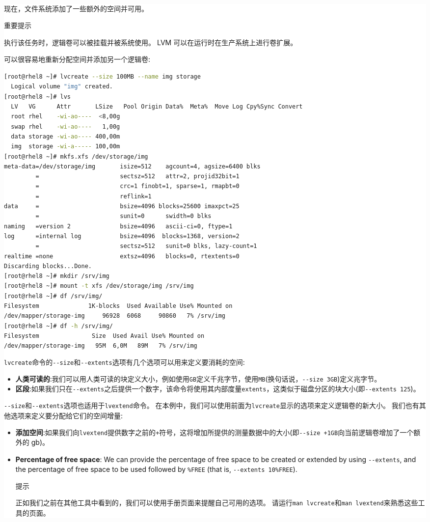 现在，文件系统添加了一些额外的空间并可用。

重要提示

执行该任务时，逻辑卷可以被挂载并被系统使用。 LVM 可以在运行时在生产系统上进行卷扩展。

可以很容易地重新分配空间并添加另一个逻辑卷:

```sh
[root@rhel8 ~]# lvcreate --size 100MB --name img storage 
  Logical volume "img" created.
[root@rhel8 ~]# lvs
  LV   VG      Attr       LSize   Pool Origin Data%  Meta%  Move Log Cpy%Sync Convert
  root rhel    -wi-ao----  <8,00g                     
  swap rhel    -wi-ao----   1,00g                        
  data storage -wi-ao---- 400,00m                          
  img  storage -wi-a----- 100,00m                          
[root@rhel8 ~]# mkfs.xfs /dev/storage/img 
meta-data=/dev/storage/img       isize=512    agcount=4, agsize=6400 blks
         =                       sectsz=512   attr=2, projid32bit=1
         =                       crc=1 finobt=1, sparse=1, rmapbt=0
         =                       reflink=1
data     =                       bsize=4096 blocks=25600 imaxpct=25
         =                       sunit=0      swidth=0 blks
naming   =version 2              bsize=4096   ascii-ci=0, ftype=1
log      =internal log           bsize=4096  blocks=1368, version=2
         =                       sectsz=512   sunit=0 blks, lazy-count=1
realtime =none                   extsz=4096   blocks=0, rtextents=0
Discarding blocks...Done.
[root@rhel8 ~]# mkdir /srv/img
[root@rhel8 ~]# mount -t xfs /dev/storage/img /srv/img
[root@rhel8 ~]# df /srv/img/
Filesystem              1K-blocks  Used Available Use% Mounted on
/dev/mapper/storage-img     96928  6068     90860   7% /srv/img
[root@rhel8 ~]# df -h /srv/img/
Filesystem               Size  Used Avail Use% Mounted on
/dev/mapper/storage-img   95M  6,0M   89M   7% /srv/img
```

`lvcreate`命令的`--size`和`--extents`选项有几个选项可以用来定义要消耗的空间:

*   **人类可读的**:我们可以用人类可读的块定义大小，例如使用`GB`定义千兆字节，使用`MB`(换句话说，`--size 3GB`)定义兆字节。
*   **区段**:如果我们只在`--extents`之后提供一个数字，该命令将使用其内部度量`extents`，这类似于磁盘分区的块大小(即`--extents 125`)。

`--size`和`--extents`选项也适用于`lvextend`命令。 在本例中，我们可以使用前面为`lvcreate`显示的选项来定义逻辑卷的新大小。 我们也有其他选项来定义要分配给它们的空间增量:

*   **添加空间**:如果我们向`lvextend`提供数字之前的`+`符号，这将增加所提供的测量数据中的大小(即`--size +1GB`向当前逻辑卷增加了一个额外的 gb)。
*   **Percentage of free space**: We can provide the percentage of free space to be created or extended by using `--extents`, and the percentage of free space to be used followed by `%FREE` (that is, `--extents 10%FREE`).

    提示

    正如我们之前在其他工具中看到的，我们可以使用手册页面来提醒自己可用的选项。 请运行`man lvcreate`和`man lvextend`来熟悉这些工具的页面。

